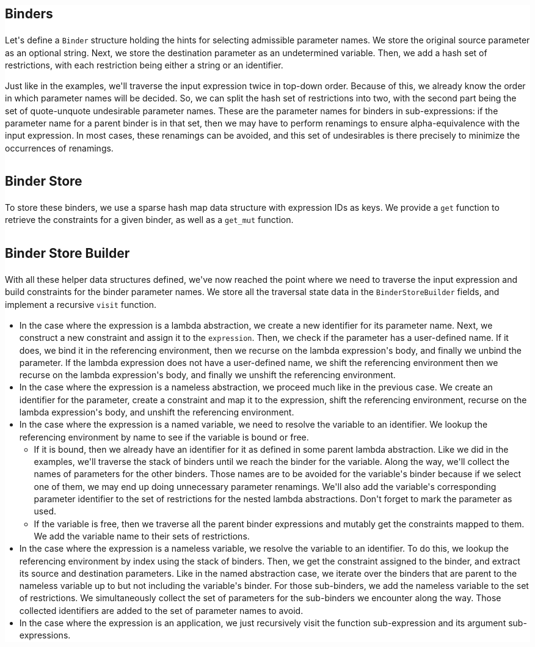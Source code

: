 ## Binders

Let's define a `Binder` structure holding the hints for selecting admissible parameter names.
We store the original source parameter as an optional string.
Next, we store the destination parameter as an undetermined variable.
Then, we add a hash set of restrictions, with each restriction being either a string or an identifier.

Just like in the examples, we'll traverse the input expression twice in top-down order.
Because of this, we already know the order in which parameter names will be decided.
So, we can split the hash set of restrictions into two, with the second part being the set of quote-unquote undesirable parameter names.
These are the parameter names for binders in sub-expressions: if the parameter name for a parent binder is in that set, then we may have to perform renamings to ensure alpha-equivalence with the input expression.
In most cases, these renamings can be avoided, and this set of undesirables is there precisely to minimize the occurrences of renamings.

## Binder Store

To store these binders, we use a sparse hash map data structure with expression IDs as keys.
We provide a `get` function to retrieve the constraints for a given binder, as well as a `get_mut` function.

## Binder Store Builder

With all these helper data structures defined, we've now reached the point where we need to traverse the input expression and build constraints for the binder parameter names.
We store all the traversal state data in the `BinderStoreBuilder` fields, and implement a recursive `visit` function.

- In the case where the expression is a lambda abstraction, we create a new identifier for its parameter name. Next, we construct a new constraint and assign it to the `expression`. Then, we check if the parameter has a user-defined name. If it does, we bind it in the referencing environment, then we recurse on the lambda expression's body, and finally we unbind the parameter. If the lambda expression does not have a user-defined name, we shift the referencing environment then we recurse on the lambda expression's body, and finally we unshift the referencing environment.
- In the case where the expression is a nameless abstraction, we proceed much like in the previous case. We create an identifier for the parameter, create a constraint and map it to the expression, shift the referencing environment, recurse on the lambda expression's body, and unshift the referencing environment.
- In the case where the expression is a named variable, we need to resolve the variable to an identifier. We lookup the referencing environment by name to see if the variable is bound or free.
  - If it is bound, then we already have an identifier for it as defined in some parent lambda abstraction. Like we did in the examples, we'll traverse the stack of binders until we reach the binder for the variable. Along the way, we'll collect the names of parameters for the other binders. Those names are to be avoided for the variable's binder because if we select one of them, we may end up doing unnecessary parameter renamings. We'll also add the variable's corresponding parameter identifier to the set of restrictions for the nested lambda abstractions. Don't forget to mark the parameter as used.
  - If the variable is free, then we traverse all the parent binder expressions and mutably get the constraints mapped to them. We add the variable name to their sets of restrictions.
- In the case where the expression is a nameless variable, we resolve the variable to an identifier. To do this, we lookup the referencing environment by index using the stack of binders. Then, we get the constraint assigned to the binder, and extract its source and destination parameters. Like in the named abstraction case, we iterate over the binders that are parent to the nameless variable up to but not including the variable's binder. For those sub-binders, we add the nameless variable to the set of restrictions. We simultaneously collect the set of parameters for the sub-binders we encounter along the way. Those collected identifiers are added to the set of parameter names to avoid.
- In the case where the expression is an application, we just recursively visit the function sub-expression and its argument sub-expressions.
